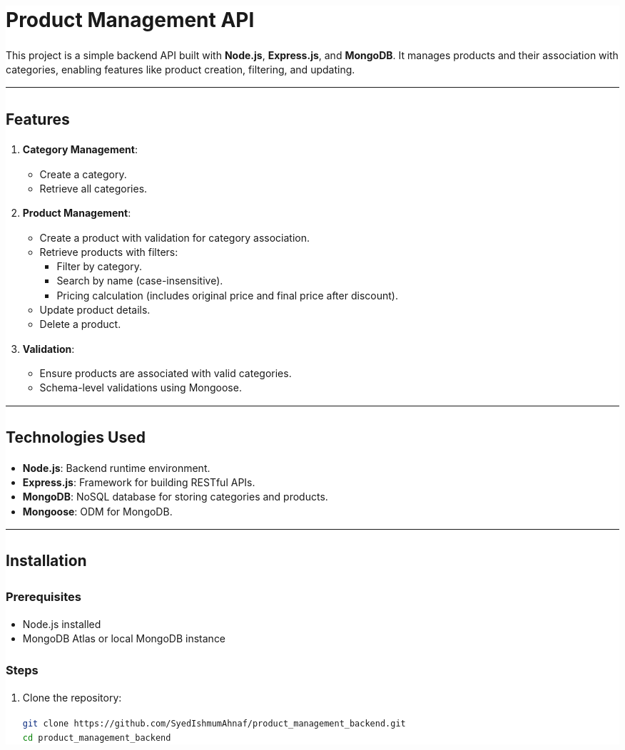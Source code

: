 # Product Management API

This project is a simple backend API built with **Node.js**, **Express.js**, and **MongoDB**. It manages products and their association with categories, enabling features like product creation, filtering, and updating.

---

## Features

1. **Category Management**:
   - Create a category.
   - Retrieve all categories.

2. **Product Management**:
   - Create a product with validation for category association.
   - Retrieve products with filters:
     - Filter by category.
     - Search by name (case-insensitive).
     - Pricing calculation (includes original price and final price after discount).
   - Update product details.
   - Delete a product.

3. **Validation**:
   - Ensure products are associated with valid categories.
   - Schema-level validations using Mongoose.

---

## Technologies Used

- **Node.js**: Backend runtime environment.
- **Express.js**: Framework for building RESTful APIs.
- **MongoDB**: NoSQL database for storing categories and products.
- **Mongoose**: ODM for MongoDB.

---

## Installation

### Prerequisites
- Node.js installed
- MongoDB Atlas or local MongoDB instance

### Steps

1. Clone the repository:
   ```bash
   git clone https://github.com/SyedIshmumAhnaf/product_management_backend.git
   cd product_management_backend
   ```
